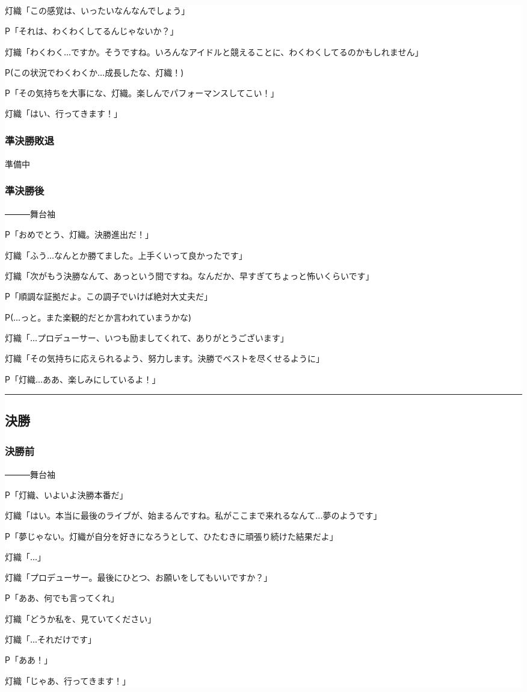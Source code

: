 灯織「この感覚は、いったいなんなんでしょう」

P「それは、わくわくしてるんじゃないか？」

灯織「わくわく...ですか。そうですね。いろんなアイドルと競えることに、わくわくしてるのかもしれません」

P(この状況でわくわくか...成長したな、灯織！)

P「その気持ちを大事にな、灯織。楽しんでパフォーマンスしてこい！」

灯織「はい、行ってきます！」

### 準決勝敗退

準備中

### 準決勝後

––––––舞台袖

P「おめでとう、灯織。決勝進出だ！」

灯織「ふう...なんとか勝てました。上手くいって良かったです」

灯織「次がもう決勝なんて、あっという間ですね。なんだか、早すぎてちょっと怖いくらいです」

P「順調な証拠だよ。この調子でいけば絶対大丈夫だ」

P(...っと。また楽観的だとか言われていまうかな)

灯織「...プロデューサー、いつも励ましてくれて、ありがとうございます」

灯織「その気持ちに応えられるよう、努力します。決勝でベストを尽くせるように」

P「灯織...ああ、楽しみにしているよ！」

---
## 決勝
### 決勝前

––––––舞台袖

P「灯織、いよいよ決勝本番だ」

灯織「はい。本当に最後のライブが、始まるんですね。私がここまで来れるなんて...夢のようです」

P「夢じゃない。灯織が自分を好きになろうとして、ひたむきに頑張り続けた結果だよ」

灯織「...」

灯織「プロデューサー。最後にひとつ、お願いをしてもいいですか？」

P「ああ、何でも言ってくれ」

灯織「どうか私を、見ていてください」

灯織「...それだけです」

P「ああ！」

灯織「じゃあ、行ってきます！」
